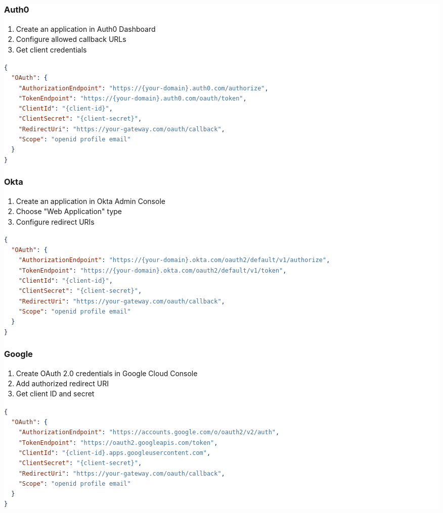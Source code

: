 ### Auth0

1. Create an application in Auth0 Dashboard
2. Configure allowed callback URLs
3. Get client credentials

```json
{
  "OAuth": {
    "AuthorizationEndpoint": "https://{your-domain}.auth0.com/authorize",
    "TokenEndpoint": "https://{your-domain}.auth0.com/oauth/token",
    "ClientId": "{client-id}",
    "ClientSecret": "{client-secret}",
    "RedirectUri": "https://your-gateway.com/oauth/callback",
    "Scope": "openid profile email"
  }
}
```

### Okta

1. Create an application in Okta Admin Console
2. Choose "Web Application" type
3. Configure redirect URIs

```json
{
  "OAuth": {
    "AuthorizationEndpoint": "https://{your-domain}.okta.com/oauth2/default/v1/authorize",
    "TokenEndpoint": "https://{your-domain}.okta.com/oauth2/default/v1/token",
    "ClientId": "{client-id}",
    "ClientSecret": "{client-secret}",
    "RedirectUri": "https://your-gateway.com/oauth/callback",
    "Scope": "openid profile email"
  }
}
```

### Google

1. Create OAuth 2.0 credentials in Google Cloud Console
2. Add authorized redirect URI
3. Get client ID and secret

```json
{
  "OAuth": {
    "AuthorizationEndpoint": "https://accounts.google.com/o/oauth2/v2/auth",
    "TokenEndpoint": "https://oauth2.googleapis.com/token",
    "ClientId": "{client-id}.apps.googleusercontent.com",
    "ClientSecret": "{client-secret}",
    "RedirectUri": "https://your-gateway.com/oauth/callback",
    "Scope": "openid profile email"
  }
}
```

